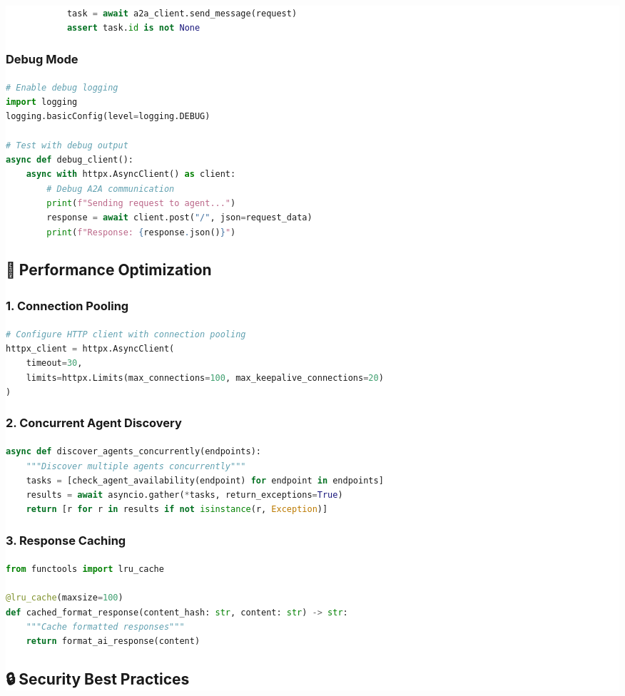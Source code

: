 ```python
            task = await a2a_client.send_message(request)
            assert task.id is not None
```

### Debug Mode

```python
# Enable debug logging
import logging
logging.basicConfig(level=logging.DEBUG)

# Test with debug output
async def debug_client():
    async with httpx.AsyncClient() as client:
        # Debug A2A communication
        print(f"Sending request to agent...")
        response = await client.post("/", json=request_data)
        print(f"Response: {response.json()}")
```

## 🚀 Performance Optimization

### 1. Connection Pooling
```python
# Configure HTTP client with connection pooling
httpx_client = httpx.AsyncClient(
    timeout=30,
    limits=httpx.Limits(max_connections=100, max_keepalive_connections=20)
)
```

### 2. Concurrent Agent Discovery
```python
async def discover_agents_concurrently(endpoints):
    """Discover multiple agents concurrently"""
    tasks = [check_agent_availability(endpoint) for endpoint in endpoints]
    results = await asyncio.gather(*tasks, return_exceptions=True)
    return [r for r in results if not isinstance(r, Exception)]
```

### 3. Response Caching
```python
from functools import lru_cache

@lru_cache(maxsize=100)
def cached_format_response(content_hash: str, content: str) -> str:
    """Cache formatted responses"""
    return format_ai_response(content)
```

## 🔒 Security Best Practices
